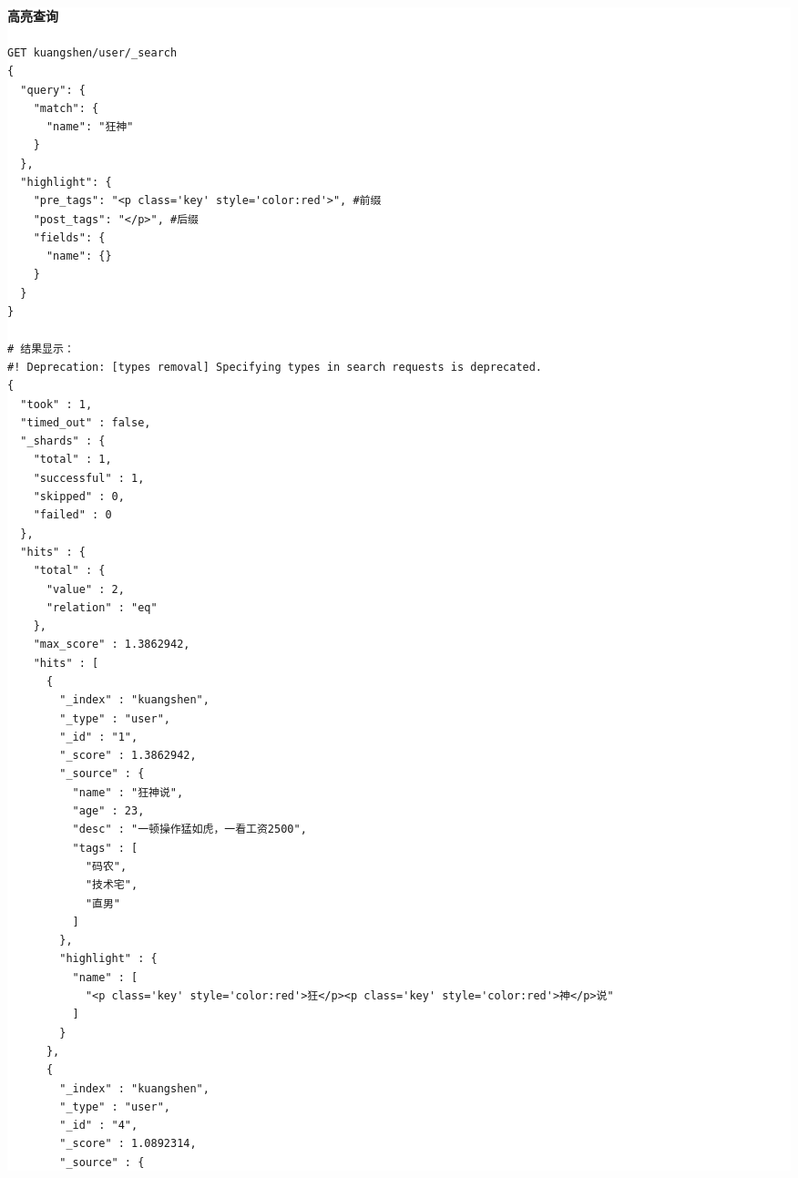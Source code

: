 #### 高亮查询

```shell
GET kuangshen/user/_search
{
  "query": {
    "match": {
      "name": "狂神"
    }
  },
  "highlight": {
    "pre_tags": "<p class='key' style='color:red'>", #前缀
    "post_tags": "</p>", #后缀
    "fields": {
      "name": {}
    }
  }
}
 
# 结果显示：
#! Deprecation: [types removal] Specifying types in search requests is deprecated.
{
  "took" : 1,
  "timed_out" : false,
  "_shards" : {
    "total" : 1,
    "successful" : 1,
    "skipped" : 0,
    "failed" : 0
  },
  "hits" : {
    "total" : {
      "value" : 2,
      "relation" : "eq"
    },
    "max_score" : 1.3862942,
    "hits" : [
      {
        "_index" : "kuangshen",
        "_type" : "user",
        "_id" : "1",
        "_score" : 1.3862942,
        "_source" : {
          "name" : "狂神说",
          "age" : 23,
          "desc" : "一顿操作猛如虎，一看工资2500",
          "tags" : [
            "码农",
            "技术宅",
            "直男"
          ]
        },
        "highlight" : {
          "name" : [
            "<p class='key' style='color:red'>狂</p><p class='key' style='color:red'>神</p>说"
          ]
        }
      },
      {
        "_index" : "kuangshen",
        "_type" : "user",
        "_id" : "4",
        "_score" : 1.0892314,
        "_source" : {
```